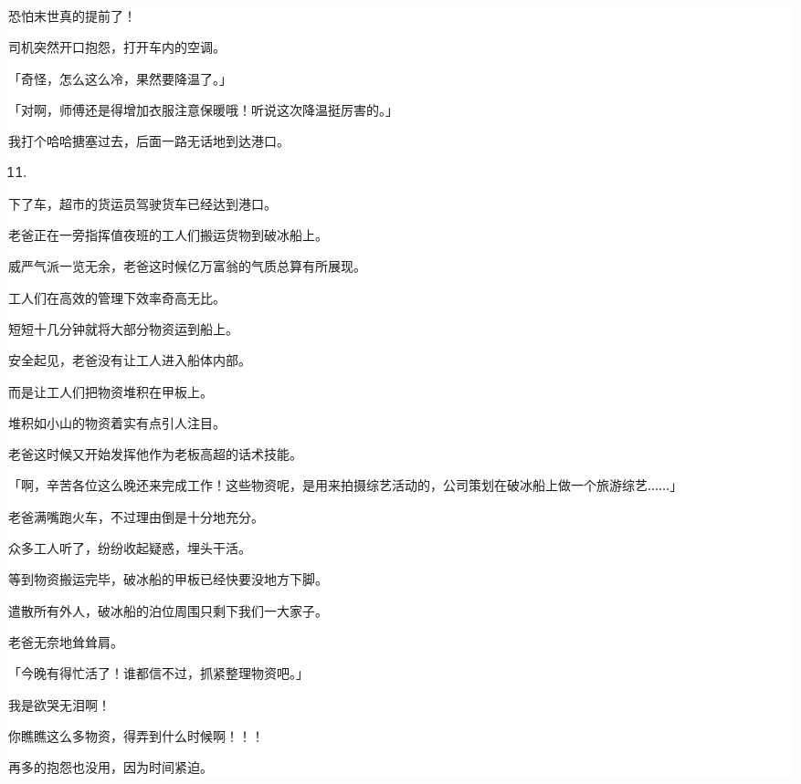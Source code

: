 恐怕末世真的提前了！


司机突然开口抱怨，打开车内的空调。


「奇怪，怎么这么冷，果然要降温了。」


「对啊，师傅还是得增加衣服注意保暖哦！听说这次降温挺厉害的。」


我打个哈哈搪塞过去，后面一路无话地到达港口。


11.


下了车，超市的货运员驾驶货车已经达到港口。


老爸正在一旁指挥值夜班的工人们搬运货物到破冰船上。


威严气派一览无余，老爸这时候亿万富翁的气质总算有所展现。


工人们在高效的管理下效率奇高无比。


短短十几分钟就将大部分物资运到船上。


安全起见，老爸没有让工人进入船体内部。


而是让工人们把物资堆积在甲板上。


堆积如小山的物资着实有点引人注目。


老爸这时候又开始发挥他作为老板高超的话术技能。


「啊，辛苦各位这么晚还来完成工作！这些物资呢，是用来拍摄综艺活动的，公司策划在破冰船上做一个旅游综艺……」


老爸满嘴跑火车，不过理由倒是十分地充分。


众多工人听了，纷纷收起疑惑，埋头干活。


等到物资搬运完毕，破冰船的甲板已经快要没地方下脚。


遣散所有外人，破冰船的泊位周围只剩下我们一大家子。


老爸无奈地耸耸肩。


「今晚有得忙活了！谁都信不过，抓紧整理物资吧。」


我是欲哭无泪啊！


你瞧瞧这么多物资，得弄到什么时候啊！！！


再多的抱怨也没用，因为时间紧迫。
